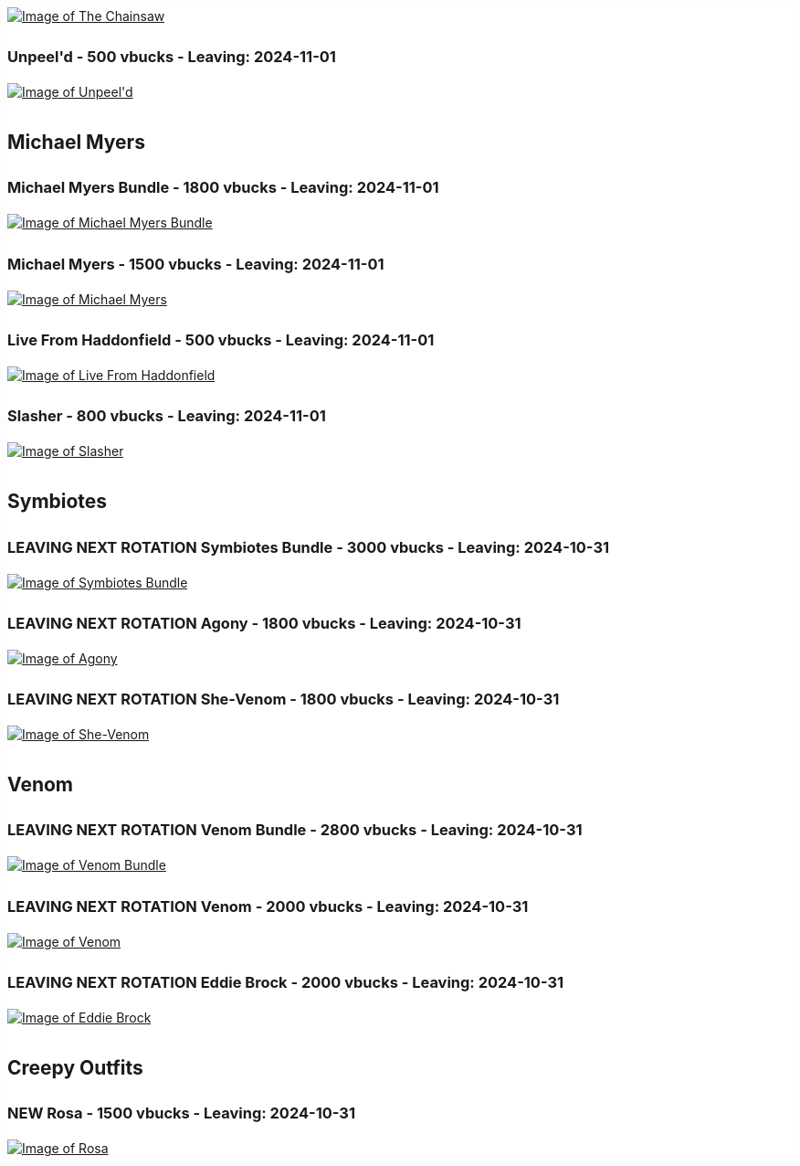 [![Image of The Chainsaw](../images/2024-10-31/the-chainsaw.png)](https://www.fortnite.com/item-shop/pickaxes/the-chainsaw-806a6321?lang=en-US)
### Unpeel'd - 500 vbucks -  Leaving: 2024-11-01
[![Image of Unpeel'd](../images/2024-10-31/unpeel'd.png)](https://www.fortnite.com/item-shop/wraps/unpeeld-e3b8f08a?lang=en-US)
## Michael Myers
### Michael Myers Bundle - 1800 vbucks -  Leaving: 2024-11-01
[![Image of Michael Myers Bundle](../images/2024-10-31/michael-myers-bundle.png)](https://www.fortnite.com/item-shop/bundles/michael-myers-bundle-93aa04b0?lang=en-US)
### Michael Myers - 1500 vbucks -  Leaving: 2024-11-01
[![Image of Michael Myers](../images/2024-10-31/michael-myers.png)](https://www.fortnite.com/item-shop/outfits/michael-myers-b1260439?lang=en-US)
### Live From Haddonfield - 500 vbucks -  Leaving: 2024-11-01
[![Image of Live From Haddonfield](../images/2024-10-31/live-from-haddonfield.png)](https://www.fortnite.com/item-shop/emotes/live-from-haddonfield-b49eb0a5?lang=en-US)
### Slasher - 800 vbucks -  Leaving: 2024-11-01
[![Image of Slasher](../images/2024-10-31/slasher.png)](https://www.fortnite.com/item-shop/pickaxes/slasher-512cb788?lang=en-US)
## Symbiotes
### **LEAVING NEXT ROTATION** Symbiotes Bundle - 3000 vbucks -  Leaving: 2024-10-31
[![Image of Symbiotes Bundle](../images/2024-10-31/symbiotes-bundle.png)](https://www.fortnite.com/item-shop/bundles/symbiotes-bundle-a0ea2fd6?lang=en-US)
### **LEAVING NEXT ROTATION** Agony - 1800 vbucks -  Leaving: 2024-10-31
[![Image of Agony](../images/2024-10-31/agony.png)](https://www.fortnite.com/item-shop/bundles/agony-6430e2e5?lang=en-US)
### **LEAVING NEXT ROTATION** She-Venom - 1800 vbucks -  Leaving: 2024-10-31
[![Image of She-Venom](../images/2024-10-31/she-venom.png)](https://www.fortnite.com/item-shop/bundles/shevenom-f60af78f?lang=en-US)
## Venom
### **LEAVING NEXT ROTATION** Venom Bundle - 2800 vbucks -  Leaving: 2024-10-31
[![Image of Venom Bundle](../images/2024-10-31/venom-bundle.png)](https://www.fortnite.com/item-shop/bundles/venom-bundle-66e6e838?lang=en-US)
### **LEAVING NEXT ROTATION** Venom - 2000 vbucks -  Leaving: 2024-10-31
[![Image of Venom](../images/2024-10-31/venom.png)](https://www.fortnite.com/item-shop/outfits/venom-1ea3f0a0?lang=en-US)
### **LEAVING NEXT ROTATION** Eddie Brock - 2000 vbucks -  Leaving: 2024-10-31
[![Image of Eddie Brock](../images/2024-10-31/eddie-brock.png)](https://www.fortnite.com/item-shop/outfits/eddie-brock-ee73402d?lang=en-US)
## Creepy Outfits
### **NEW** Rosa - 1500 vbucks -  Leaving: 2024-10-31
[![Image of Rosa](../images/2024-10-31/rosa.png)](https://www.fortnite.com/item-shop/outfits/rosa-54b20c5d?lang=en-US)